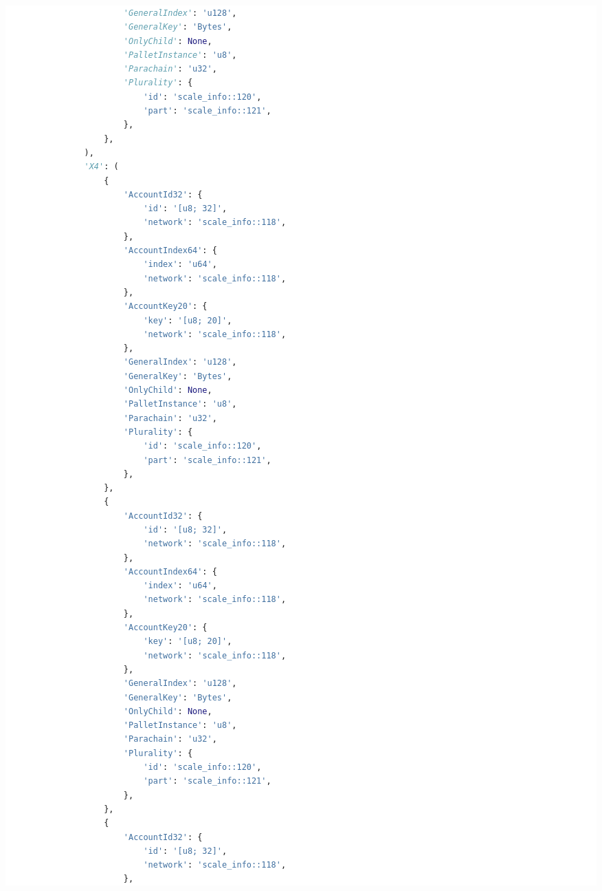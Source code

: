 ```python
                        'GeneralIndex': 'u128',
                        'GeneralKey': 'Bytes',
                        'OnlyChild': None,
                        'PalletInstance': 'u8',
                        'Parachain': 'u32',
                        'Plurality': {
                            'id': 'scale_info::120',
                            'part': 'scale_info::121',
                        },
                    },
                ),
                'X4': (
                    {
                        'AccountId32': {
                            'id': '[u8; 32]',
                            'network': 'scale_info::118',
                        },
                        'AccountIndex64': {
                            'index': 'u64',
                            'network': 'scale_info::118',
                        },
                        'AccountKey20': {
                            'key': '[u8; 20]',
                            'network': 'scale_info::118',
                        },
                        'GeneralIndex': 'u128',
                        'GeneralKey': 'Bytes',
                        'OnlyChild': None,
                        'PalletInstance': 'u8',
                        'Parachain': 'u32',
                        'Plurality': {
                            'id': 'scale_info::120',
                            'part': 'scale_info::121',
                        },
                    },
                    {
                        'AccountId32': {
                            'id': '[u8; 32]',
                            'network': 'scale_info::118',
                        },
                        'AccountIndex64': {
                            'index': 'u64',
                            'network': 'scale_info::118',
                        },
                        'AccountKey20': {
                            'key': '[u8; 20]',
                            'network': 'scale_info::118',
                        },
                        'GeneralIndex': 'u128',
                        'GeneralKey': 'Bytes',
                        'OnlyChild': None,
                        'PalletInstance': 'u8',
                        'Parachain': 'u32',
                        'Plurality': {
                            'id': 'scale_info::120',
                            'part': 'scale_info::121',
                        },
                    },
                    {
                        'AccountId32': {
                            'id': '[u8; 32]',
                            'network': 'scale_info::118',
                        },
```